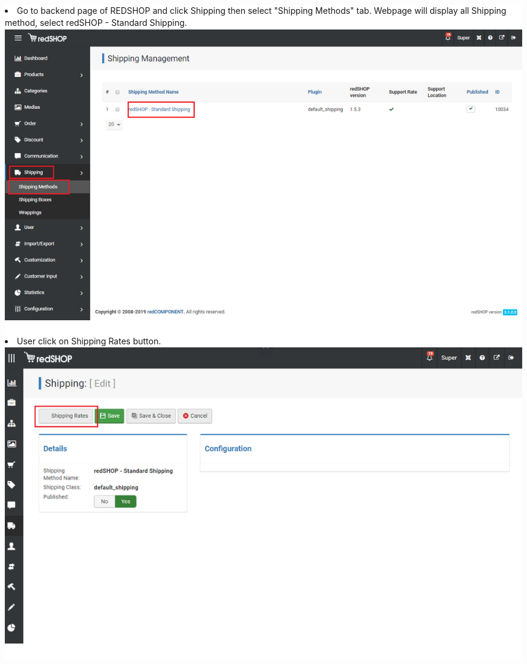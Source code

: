 <li>Go to backend page of REDSHOP and click Shipping then select "Shipping Methods" tab. Webpage will display all Shipping method, select redSHOP - Standard Shipping.
<img src="./manual/en-US/chapters/shipping/img/img31.png" class="example"/><br><br>

<li>User click on Shipping Rates button.
<img src="./manual/en-US/chapters/shipping/img/img32.png" class="example"/><br><br>
